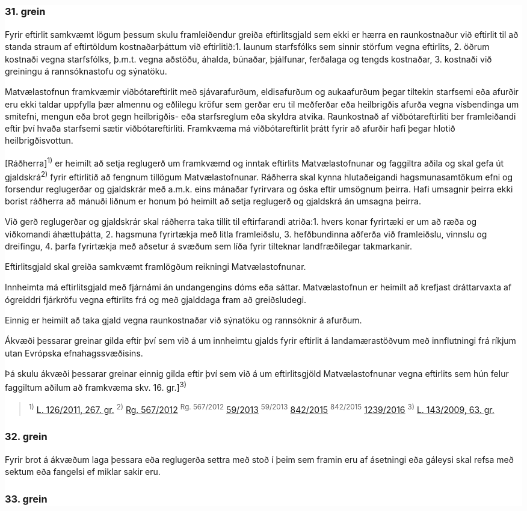 ### 31. grein

Fyrir eftirlit samkvæmt lögum þessum skulu framleiðendur greiða eftirlitsgjald sem ekki er hærra en raunkostnaður við eftirlit til að standa straum af eftirtöldum kostnaðarþáttum við eftirlitið:1. launum starfsfólks sem sinnir störfum vegna eftirlits,
2. öðrum kostnaði vegna starfsfólks, þ.m.t. vegna aðstöðu, áhalda, búnaðar, þjálfunar, ferðalaga og tengds kostnaðar,
3. kostnaði við greiningu á rannsóknastofu og sýnatöku.

Matvælastofnun framkvæmir viðbótareftirlit með sjávarafurðum, eldisafurðum og aukaafurðum þegar tiltekin starfsemi eða afurðir eru ekki taldar uppfylla þær almennu og eðlilegu kröfur sem gerðar eru til meðferðar eða heilbrigðis afurða vegna vísbendinga um smitefni, mengun eða brot gegn heilbrigðis- eða starfsreglum eða skyldra atvika. Raunkostnað af viðbótareftirliti ber framleiðandi eftir því hvaða starfsemi sætir viðbótareftirliti. Framkvæma má viðbótareftirlit þrátt fyrir að afurðir hafi þegar hlotið heilbrigðisvottun.

[Ráðherra]<sup>1)</sup> er heimilt að setja reglugerð um framkvæmd og inntak eftirlits Matvælastofnunar og faggiltra aðila og skal gefa út gjaldskrá<sup>2)</sup> fyrir eftirlitið að fengnum tillögum Matvælastofnunar. Ráðherra skal kynna hlutaðeigandi hagsmunasamtökum efni og forsendur reglugerðar og gjaldskrár með a.m.k. eins mánaðar fyrirvara og óska eftir umsögnum þeirra. Hafi umsagnir þeirra ekki borist ráðherra að mánuði liðnum er honum þó heimilt að setja reglugerð og gjaldskrá án umsagna þeirra.

Við gerð reglugerðar og gjaldskrár skal ráðherra taka tillit til eftirfarandi atriða:1. hvers konar fyrirtæki er um að ræða og viðkomandi áhættuþátta,
2. hagsmuna fyrirtækja með litla framleiðslu,
3. hefðbundinna aðferða við framleiðslu, vinnslu og dreifingu,
4. þarfa fyrirtækja með aðsetur á svæðum sem líða fyrir tilteknar landfræðilegar takmarkanir.

Eftirlitsgjald skal greiða samkvæmt framlögðum reikningi Matvælastofnunar.

Innheimta má eftirlitsgjald með fjárnámi án undangengins dóms eða sáttar. Matvælastofnun er heimilt að krefjast dráttarvaxta af ógreiddri fjárkröfu vegna eftirlits frá og með gjalddaga fram að greiðsludegi.

Einnig er heimilt að taka gjald vegna raunkostnaðar við sýnatöku og rannsóknir á afurðum.

Ákvæði þessarar greinar gilda eftir því sem við á um innheimtu gjalds fyrir eftirlit á landamærastöðvum með innflutningi frá ríkjum utan Evrópska efnahagssvæðisins.

Þá skulu ákvæði þessarar greinar einnig gilda eftir því sem við á um eftirlitsgjöld Matvælastofnunar vegna eftirlits sem hún felur faggiltum aðilum að framkvæma skv. 16. gr.]<sup>3)</sup> 

> <sup>1)</sup> [L. 126/2011, 267. gr.](https://althingi.is/altext/stjt/2011.126.html) <sup>2)</sup> [Rg. 567/2012](https://althingi.ishttps://www.reglugerd.is/reglugerdir/allar/nr/567-2012) <sup>Rg. 567/2012</sup> [59/2013](https://althingi.ishttps://www.reglugerd.is/reglugerdir/allar/nr/059-2013) <sup>59/2013</sup> [842/2015](https://althingi.ishttps://www.reglugerd.is/reglugerdir/allar/nr/842-2015) <sup>842/2015</sup> [1239/2016](https://althingi.ishttps://www.reglugerd.is/reglugerdir/allar/nr/1239-2016) <sup>3)</sup> [L. 143/2009, 63. gr.](https://althingi.is/altext/stjt/2009.143.html)

### 32. grein

Fyrir brot á ákvæðum laga þessara eða reglugerða settra með stoð í þeim sem framin eru af ásetningi eða gáleysi skal refsa með sektum eða fangelsi ef miklar sakir eru.

### 33. grein
